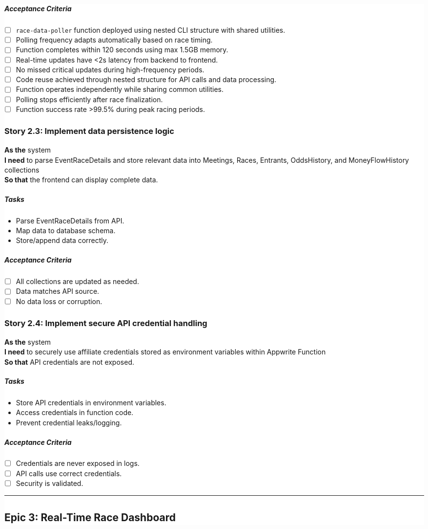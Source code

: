 ##### Acceptance Criteria

- [ ] `race-data-poller` function deployed using nested CLI structure with shared utilities.
- [ ] Polling frequency adapts automatically based on race timing.
- [ ] Function completes within 120 seconds using max 1.5GB memory.
- [ ] Real-time updates have <2s latency from backend to frontend.
- [ ] No missed critical updates during high-frequency periods.
- [ ] Code reuse achieved through nested structure for API calls and data processing.
- [ ] Function operates independently while sharing common utilities.
- [ ] Polling stops efficiently after race finalization.
- [ ] Function success rate >99.5% during peak racing periods.

### Story 2.3: Implement data persistence logic

**As the** system  
**I need** to parse EventRaceDetails and store relevant data into Meetings, Races, Entrants, OddsHistory, and MoneyFlowHistory collections  
**So that** the frontend can display complete data.

##### Tasks

- Parse EventRaceDetails from API.
- Map data to database schema.
- Store/append data correctly.

##### Acceptance Criteria

- [ ] All collections are updated as needed.
- [ ] Data matches API source.
- [ ] No data loss or corruption.

### Story 2.4: Implement secure API credential handling

**As the** system  
**I need** to securely use affiliate credentials stored as environment variables within Appwrite Function  
**So that** API credentials are not exposed.

##### Tasks

- Store API credentials in environment variables.
- Access credentials in function code.
- Prevent credential leaks/logging.

##### Acceptance Criteria

- [ ] Credentials are never exposed in logs.
- [ ] API calls use correct credentials.
- [ ] Security is validated.

---

## Epic 3: Real-Time Race Dashboard
